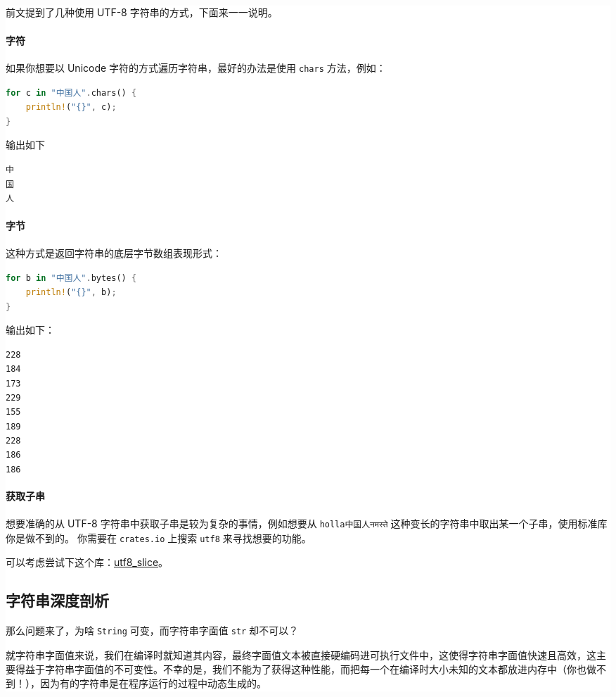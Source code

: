 前文提到了几种使用 UTF-8 字符串的方式，下面来一一说明。

#### 字符

如果你想要以 Unicode 字符的方式遍历字符串，最好的办法是使用 `chars` 方法，例如：

```rust
for c in "中国人".chars() {
    println!("{}", c);
}
```

输出如下

```console
中
国
人
```

#### 字节

这种方式是返回字符串的底层字节数组表现形式：

```rust
for b in "中国人".bytes() {
    println!("{}", b);
}
```

输出如下：

```console
228
184
173
229
155
189
228
186
186
```

#### 获取子串

想要准确的从 UTF-8 字符串中获取子串是较为复杂的事情，例如想要从 `holla中国人नमस्ते` 这种变长的字符串中取出某一个子串，使用标准库你是做不到的。
你需要在 `crates.io` 上搜索 `utf8` 来寻找想要的功能。

可以考虑尝试下这个库：[utf8_slice](https://crates.io/crates/utf8_slice)。

## 字符串深度剖析

那么问题来了，为啥 `String` 可变，而字符串字面值 `str` 却不可以？

就字符串字面值来说，我们在编译时就知道其内容，最终字面值文本被直接硬编码进可执行文件中，这使得字符串字面值快速且高效，这主要得益于字符串字面值的不可变性。不幸的是，我们不能为了获得这种性能，而把每一个在编译时大小未知的文本都放进内存中（你也做不到！），因为有的字符串是在程序运行的过程中动态生成的。
